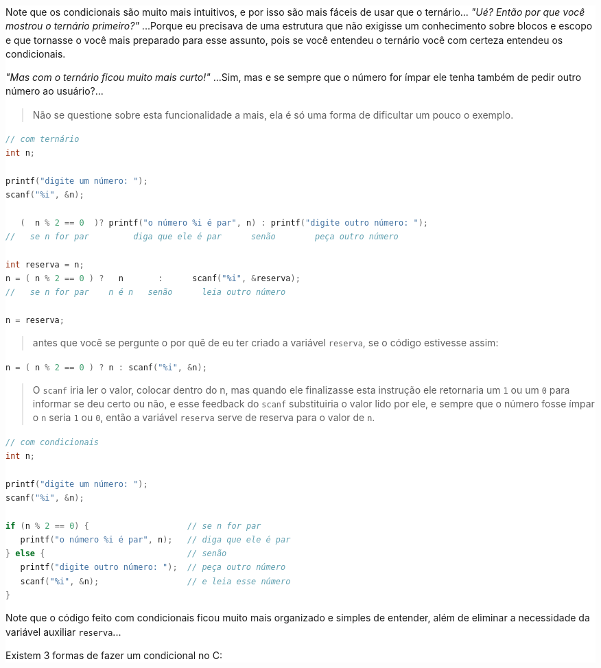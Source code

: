 Note que os condicionais são muito mais intuitivos, e por isso são mais fáceis de usar que o ternário... _"Ué? Então por que você mostrou o ternário primeiro?"_ ...Porque eu precisava de uma estrutura que não exigisse um conhecimento sobre blocos e escopo e que tornasse o você mais preparado para esse assunto, pois se você entendeu o ternário você com certeza entendeu os condicionais.

_"Mas com o ternário ficou muito mais curto!"_ ...Sim, mas e se sempre que o número for ímpar ele tenha também de pedir outro número ao usuário?...
> Não se questione sobre esta funcionalidade a mais, ela é só uma forma de dificultar um pouco o exemplo.

```c
// com ternário
int n;

printf("digite um número: ");
scanf("%i", &n);

   (  n % 2 == 0  )? printf("o número %i é par", n) : printf("digite outro número: ");
//   se n for par         diga que ele é par      senão        peça outro número

int reserva = n;
n = ( n % 2 == 0 ) ?   n       :      scanf("%i", &reserva);
//   se n for par    n é n   senão      leia outro número

n = reserva;
```
> antes que você se pergunte o por quê de eu ter criado a variável `reserva`, se o código estivesse assim:
```c
n = ( n % 2 == 0 ) ? n : scanf("%i", &n);
```
> O `scanf` iria ler o valor, colocar dentro do n, mas quando ele finalizasse esta instrução ele retornaria um `1` ou um `0` para informar se deu certo ou não, e esse feedback do `scanf` substituiria o valor lido por ele, e sempre que o número fosse ímpar o `n` seria `1` ou `0`, então a variável `reserva` serve de reserva para o valor de `n`.

```c
// com condicionais
int n;

printf("digite um número: ");
scanf("%i", &n);

if (n % 2 == 0) {                    // se n for par
   printf("o número %i é par", n);   // diga que ele é par
} else {                             // senão
   printf("digite outro número: ");  // peça outro número
   scanf("%i", &n);                  // e leia esse número
}
```

Note que o código feito com condicionais ficou muito mais organizado e simples de entender, além de eliminar a necessidade da variável auxiliar `reserva`...

Existem 3 formas de fazer um condicional no C:
